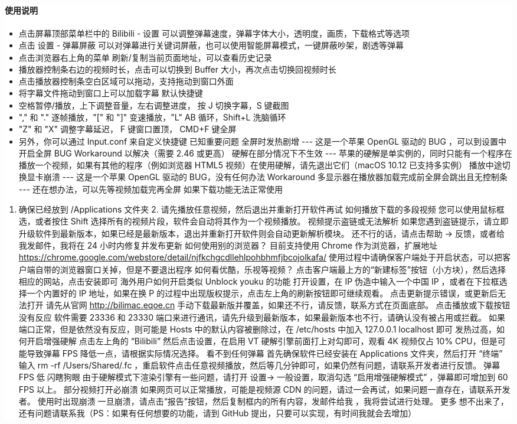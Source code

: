 
#### 使用说明
* 点击屏幕顶部菜单栏中的 Bilibili - 设置 可以调整弹幕速度，弹幕字体大小，透明度，画质，下载格式等选项
* 点击 设置 - 弹幕屏蔽 可以对弹幕进行关键词屏蔽，也可以使用智能屏幕模式，一键屏蔽吵架，剧透等弹幕
* 点击浏览器右上角的菜单 刷新/复制当前页面地址，可以查看历史记录
* 播放器控制条右边的视频时长，点击可以切换到 Buffer 大小，再次点击切换回视频时长
* 点击播放器控制条空白区域可以拖动，支持拖动到窗口外面
* 将字幕文件拖动到窗口上可以加载字幕
默认快捷键
* 空格暂停/播放，上下调整音量，左右调整进度， 按 J 切换字幕，S 键截图
* "," 和 "." 逐帧播放，"[" 和 "]" 变速播放，"L" AB 循环，Shift+L 洗脑循环
* "Z" 和 "X" 调整字幕延迟， F 键窗口置顶， CMD+F 键全屏
* 另外，你可以通过 Input.conf 来自定义快捷键
已知重要问题
全屏时发热剧增 --- 这是一个苹果 OpenGL 驱动的 BUG ，可以到设置中开启全屏 BUG Workaround 以解决（需要 2.46 或更高）
硬解在部分情况下不生效 --- 苹果的硬解是单实例的，同时只能有一个程序在播放一个视频，如果有其他的程序（例如浏览器 HTML5 视频）在使用硬解，请先退出它们（macOS 10.12 已支持多实例）
播放中途切换显卡崩溃 --- 这是一个苹果 OpenGL 驱动的 BUG，没有任何办法 Workaround
多显示器在播放器加载完成前全屏会跳出且无控制条 --- 还在想办法，可以先等视频加载完再全屏
如果下载功能无法正常使用
1. 确保已经放到 /Applications 文件夹 2. 请先播放任意视频，然后退出并重新打开软件再试
如何播放下载的多段视频
您可以使用鼠标框选，或者按住 Shift 选择所有的视频片段，软件会自动将其作为一个视频播放。
视频提示盗链或无法解析
如果您遇到盗链提示，请立即升级软件到最新版本，如果已经是最新版本，退出并重新打开软件则会自动更新解析模块。
还不行的话，请点击帮助 -> 反馈，或者给我发邮件，我将在 24 小时内修复并发布更新
如何使用别的浏览器？
目前支持使用 Chrome 作为浏览器，扩展地址 https://chrome.google.com/webstore/detail/njfkchgcdllehlpohbhmfjbcojolkafa/
使用过程中请确保客户端处于开启状态，可以把客户端自带的浏览器窗口关掉，但是不要退出程序
如何看优酷，乐视等视频？
点击客户端最上方的“新建标签”按钮（小方块），然后选择相应的网站，点击安装即可
海外用户如何开启类似 Unblock youku 的功能
打开设置，在 IP 伪造中输入一个中国 IP ，或者在下拉框选择一个内置好的 IP 地址，如果在换 P 的过程中出现版权提示，点击左上角的刷新按钮即可继续观看。
点击更新提示错误，或更新后无法打开
请先从官网 http://bilimac.eqoe.cn 手动下载最新版并覆盖，如果还不行，请反馈，联系方式在页面底部。
点击播放或下载按钮没有反应
软件需要 23336 和 23330 端口来进行通讯，请先升级到最新版本，如果最新版本也不行，请确认没有被占用或拦截。
如果端口正常，但是依然没有反应，则可能是 Hosts 中的默认内容被删除过，在 /etc/hosts 中加入 127.0.0.1 localhost 即可
发热过高，如何开启增强硬解
点击左上角的 “Bilibili” 然后点击设置，在启用 VT 硬解引擎前面打上对勾即可，观看 4K 视频仅占 10% CPU，但是可能导致弹幕 FPS 降低一点，请根据实际情况选择。
看不到任何弹幕
首先确保软件已经安装在 Applications 文件夹，然后打开 “终端” 输入 rm -rf /Users/Shared/.fc ，重启软件点击任意视频播放，然后等几分钟即可，如果仍然有问题，请联系开发者进行反馈。
弹幕 FPS 低 闪瞎狗眼
由于硬解模式下渲染引擎有一些问题，请打开 设置-> 一般设置，取消勾选 “启用增强硬解模式” ，弹幕即可增加到 60 FPS 以上。
部分视频打开必崩溃
如果网页可以正常播放，可能是视频源 CDN 的问题，请过一会再试，如果问题一直存在，请联系开发者。
使用时出现崩溃
一旦崩溃，请点击“报告”按钮，然后复制框内的所有内容，发邮件给我 ，我将尝试进行处理。
更多
想不出来了，还有问题请联系我（PS：如果有任何想要的功能，请到 GitHub 提出，只要可以实现，有时间我就会去增加）
